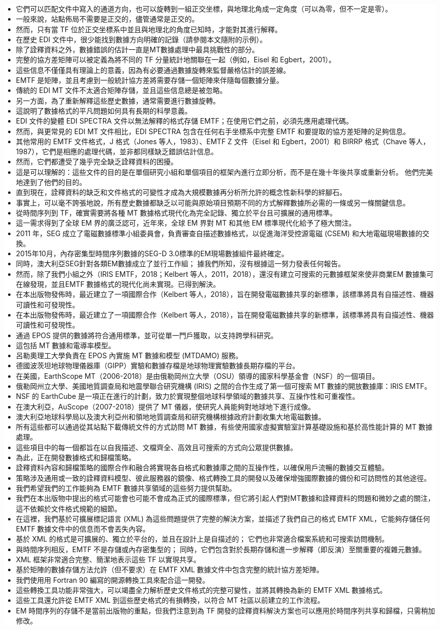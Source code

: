 + 它們可以匹配文件中寫入的通道方向，也可以旋轉到一組正交坐標，與地理北角成一定角度（可以為零，但不一定是零）。
+ 一般來說，站點佈局不需要是正交的，儘管通常是正交的。
+ 然而，只有當 TF 位於正交坐標系中並且與地理北的角度已知時，才能對其進行解釋。
+ 在歷史 EDI 文件中，很少能找到數據方向明確的記錄（請參閱本文隨附的示例）。
+ 除了詮釋資料之外，數據錯誤的估計一直是MT數據處理中最具挑戰性的部分。
+ 完整的協方差矩陣可以被定義為將不同的 TF 分量統計地關聯在一起（例如，Eisel 和 Egbert，2001）。
+ 這些信息不僅僅具有理論上的意義，因為有必要通過數據旋轉來監督嚴格估計的誤差線。
+ EMTF 是矩陣，並且考慮到一般統計協方差將需要存儲一個矩陣來伴隨每個數據分量。
+ 傳統的 EDI MT 文件不太適合矩陣存儲，並且這些信息總是被忽略。
+ 另一方面，為了重新解釋這些歷史數據，通常需要進行數據旋轉。
+ 這說明了數據格式的平凡問題如何具有長期的科學意義。
+ EDI 文件的變體 EDI SPECTRA 文件以無法解釋的格式存儲 EMTF；在使用它們之前，必須先應用處理代碼。
+ 然而，與更常見的 EDI MT 文件相比，EDI SPECTRA 包含在任何右手坐標系中完整 EMTF 和要提取的協方差矩陣的足夠信息。
+ 其他常用的 EMTF 文件格式，J 格式（Jones 等人，1983）、EMTF Z 文件（Eisel 和 Egbert，2001）和 BIRRP 格式（Chave 等人，1987），它們是相應的處理代碼，並非都同樣缺乏錯誤估計信息。
+ 然而，它們都遭受了幾乎完全缺乏詮釋資料的困擾。
+ 這是可以理解的：這些文件的目的是在單個研究小組和單個項目的框架內進行立即分析，而不是在幾十年後共享或重新分析。 他們完美地達到了他們的目的。
+ 直到現在，詮釋資料的缺乏和文件格式的可變性才成為大規模數據再分析所允許的概念性新科學的絆腳石。
+ 事實上，可以毫不誇張地說，所有歷史數據都缺乏以可能與原始項目預期不同的方式解釋數據所必需的一條或另一條關鍵信息。
+ 從時間序列到 TF，確實需要將各種 MT 數據格式現代化為完全記錄、獨立於平台且可擴展的通用標準。
+ 這一需求得到了全球 EM 界的廣泛認可，近年來，全球 EM 界對 MT 和其他 EM 標準現代化給予了極大關注。
+ 2011 年，SEG 成立了電磁數據標準小組委員會，負責審查自描述數據格式，以促進海洋受控源電磁 (CSEM) 和大地電磁現場數據的交換。
+ 2015年10月，內存密集型時間序列數據的SEG-D 3.0標準的EM現場數據組件最終確定。
+ 同時，澳大利亞SEG針對各類EM數據成立了並行工作組； 據我們所知，沒有根據這一努力發表任何報告。
+ 然而，除了我們小組之外（IRIS EMTF，2018；Kelbert 等人，2011，2018），還沒有建立可搜索的元數據框架來使非商業EM 數據集可在線發現，並且EMTF 數據格式的現代化尚未實現。已得到解決。
+ 在本出版物發佈時，最近建立了一項國際合作（Kelbert 等人，2018），旨在開發電磁數據共享的新標準，該標準將具有自描述性、機器可讀性和可發現性。
+ 在本出版物發佈時，最近建立了一項國際合作（Kelbert 等人，2018），旨在開發電磁數據共享的新標準，該標準將具有自描述性、機器可讀性和可發現性。
+ 通過 EPOS 提供的數據將符合通用標準，並可從單一門戶獲取，以支持跨學科研究。
+ 這包括 MT 數據和電導率模型。
+ 呂勒奧理工大學負責在 EPOS 內實施 MT 數據和模型 (MTDAMO) 服務。
+ 德國波茨坦地球物理儀器庫（GIPP）實驗和數據存檔是地球物理實驗數據長期存檔的平台。
+ 在美國，EarthScope MT（2006-2018）是由俄勒岡州立大學（OSU）領導的國家科學基金會（NSF）的一個項目。
+ 俄勒岡州立大學、美國地質調查局和地震學聯合研究機構 (IRIS) 之間的合作生成了第一個可搜索 MT 數據的開放數據庫：IRIS EMTF。
+ NSF 的 EarthCube 是一項正在進行的計劃，致力於實現整個地球科學領域的數據共享、互操作性和可重複性。
+ 在澳大利亞，AuScope（2007-2018）提供了 MT 儀器，使研究人員能夠對地球地下進行成像。
+ 澳大利亞地球科學局以及澳大利亞州和領地地質調查局和研究機構根據政府計劃收集大地電磁數據。
+ 所有這些都可以通過從其站點下載傳統文件的方式訪問 MT 數據，有些使用國家虛擬實驗室計算基礎設施和基於高性能計算的 MT 數據處理。
+ 這些項目中的每一個都旨在以自我描述、文檔齊全、高效且可搜索的方式向公眾提供數據。
+ 為此，正在開發數據格式和歸檔策略。
+ 詮釋資料內容和歸檔策略的國際合作和融合將實現各自格式和數據庫之間的互操作性，以確保用戶流暢的數據交互體驗。
+ 策略涉及通用或一致的詮釋資料模型、彼此服務器的鏡像、格式轉換工具的開發以及確保增強國際數據的備份和可訪問性的其他途徑。
+ 我們希望我們的工作能夠為 EMTF 數據共享領域的這些努力提供幫助。
+ 我們在本出版物中提出的格式可能會也可能不會成為正式的國際標準，但它將引起人們對MT數據和詮釋資料的問題和微妙之處的關注，這不依賴於文件格式規範的細節。
+ 在這裡，我們基於可擴展標記語言 (XML) 為這些問題提供了完整的解決方案，並描述了我們自己的格式 EMTF XML，它能夠存儲任何 EMTF 數據文件中的信息而不會丟失內容。
+ 基於 XML 的格式是可擴展的、獨立於平台的，並且在設計上是自描述的； 它們也非常適合檔案系統和可搜索訪問機制。
+ 與時間序列相反，EMTF 不是存儲或內存密集型的； 同時，它們包含對於長期存儲和進一步解釋（即反演）至關重要的複雜元數據。
+ XML 框架非常適合完整、簡潔地表示這些 TF 以實現共享。
+ 基於矩陣的數據存儲方法允許（但不要求）在 EMTF XML 數據文件中包含完整的統計協方差矩陣。
+ 我們使用用 Fortran 90 編寫的開源轉換工具來配合這一開發。
+ 這些轉換工具功能非常強大，可以竭盡全力解析歷史文件格式的完整可變性，並將其轉換為新的 EMTF XML 數據格式。
+ 這些工具還允許從 EMTF XML 到這些歷史格式的有損轉換，以符合 MT 社區以前建立的工作流程。
+ EM 時間序列的存儲不是當前出版物的重點，但我們注意到為 TF 開發的詮釋資料解決方案也可以應用於時間序列共享和歸檔，只需稍加修改。
